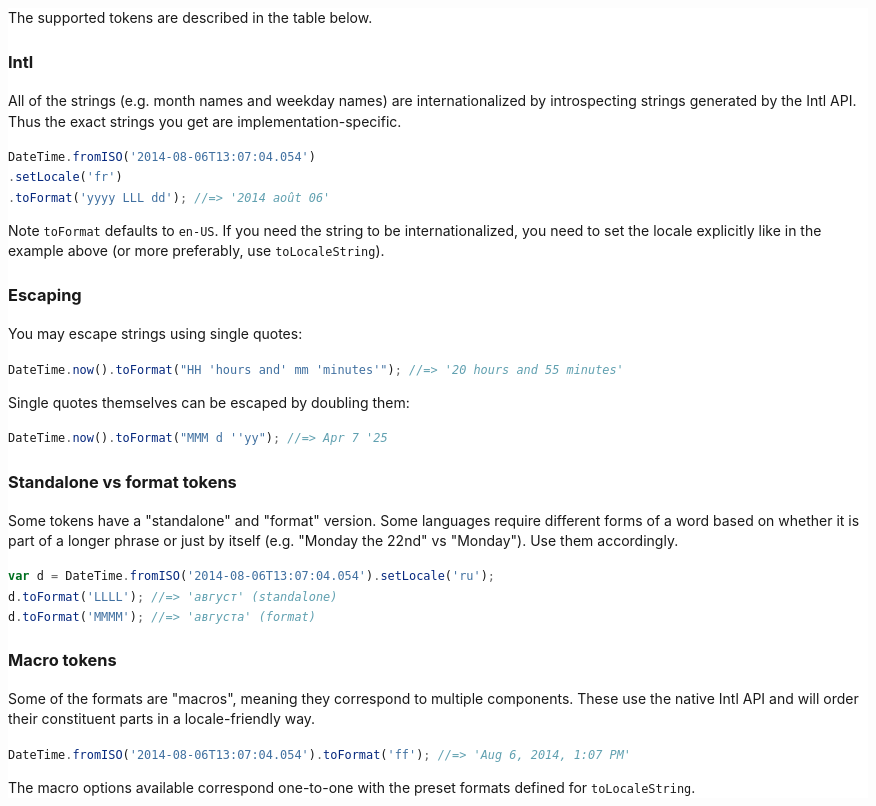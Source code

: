 The supported tokens are described in the table below.

### Intl

All of the strings (e.g. month names and weekday names) are internationalized by introspecting strings generated by the
Intl API. Thus the exact strings you get are implementation-specific.

```js
DateTime.fromISO('2014-08-06T13:07:04.054')
.setLocale('fr')
.toFormat('yyyy LLL dd'); //=> '2014 août 06'
```

Note `toFormat` defaults to `en-US`. If you need the string to be internationalized, you need to set the locale
explicitly like in the example above (or more preferably, use `toLocaleString`).

### Escaping

You may escape strings using single quotes:

```js
DateTime.now().toFormat("HH 'hours and' mm 'minutes'"); //=> '20 hours and 55 minutes'
```

Single quotes themselves can be escaped by doubling them:
```js
DateTime.now().toFormat("MMM d ''yy"); //=> Apr 7 '25
```

### Standalone vs format tokens

Some tokens have a "standalone" and "format" version. Some languages require different forms of a word based on whether
it is part of a longer phrase or just by itself (e.g. "Monday the 22nd" vs "Monday"). Use them accordingly.

```js
var d = DateTime.fromISO('2014-08-06T13:07:04.054').setLocale('ru');
d.toFormat('LLLL'); //=> 'август' (standalone)
d.toFormat('MMMM'); //=> 'августа' (format)
```

### Macro tokens

Some of the formats are "macros", meaning they correspond to multiple components. These use the native Intl API and will
order their constituent parts in a locale-friendly way.

```js
DateTime.fromISO('2014-08-06T13:07:04.054').toFormat('ff'); //=> 'Aug 6, 2014, 1:07 PM'
```

The macro options available correspond one-to-one with the preset formats defined for `toLocaleString`.
